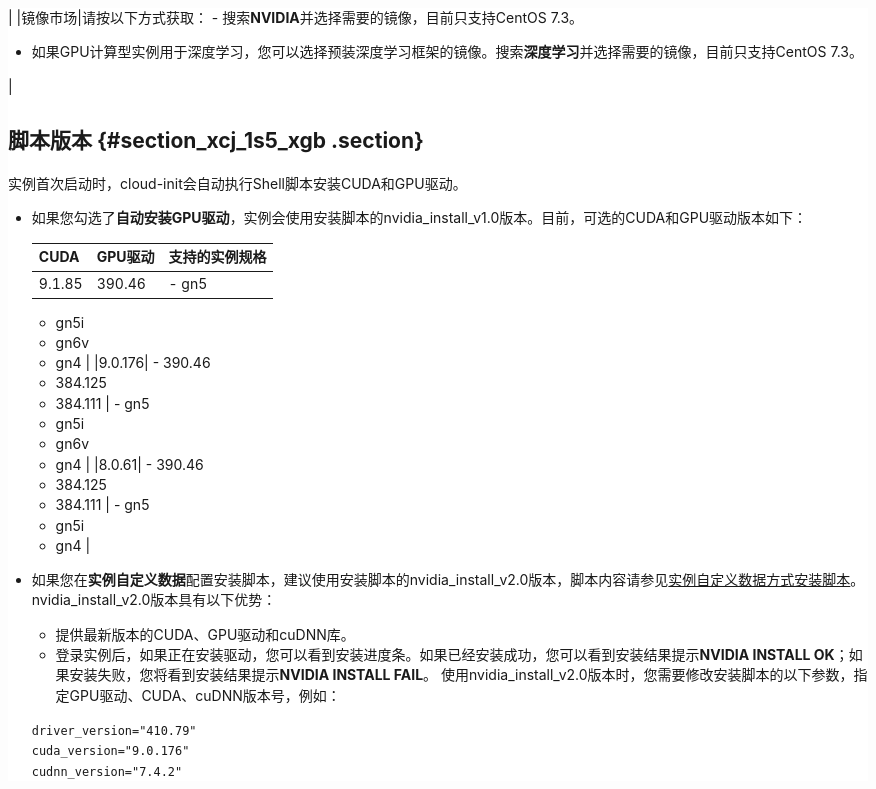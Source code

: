  |
|镜像市场|请按以下方式获取： -   搜索**NVIDIA**并选择需要的镜像，目前只支持CentOS 7.3。
-   如果GPU计算型实例用于深度学习，您可以选择预装深度学习框架的镜像。搜索**深度学习**并选择需要的镜像，目前只支持CentOS 7.3。

 |

## 脚本版本 {#section_xcj_1s5_xgb .section}

实例首次启动时，cloud-init会自动执行Shell脚本安装CUDA和GPU驱动。

-   如果您勾选了**自动安装GPU驱动**，实例会使用安装脚本的nvidia\_install\_v1.0版本。目前，可选的CUDA和GPU驱动版本如下：

    |CUDA|GPU驱动|支持的实例规格|
    |----|-----|-------|
    |9.1.85|390.46|     -   gn5
    -   gn5i
    -   gn6v
    -   gn4
 |
    |9.0.176|     -   390.46
    -   384.125
    -   384.111
 |     -   gn5
    -   gn5i
    -   gn6v
    -   gn4
 |
    |8.0.61|     -   390.46
    -   384.125
    -   384.111
 |     -   gn5
    -   gn5i
    -   gn4
 |

-   如果您在**实例自定义数据**配置安装脚本，建议使用安装脚本的nvidia\_install\_v2.0版本，脚本内容请参见[实例自定义数据方式安装脚本](cn.zh-CN/实例/选择实例规格/GPU计算型/创建GPU计算型实例.md#section_bl2_k23_ygb)。nvidia\_install\_v2.0版本具有以下优势：

    -   提供最新版本的CUDA、GPU驱动和cuDNN库。
    -   登录实例后，如果正在安装驱动，您可以看到安装进度条。如果已经安装成功，您可以看到安装结果提示**NVIDIA INSTALL OK**；如果安装失败，您将看到安装结果提示**NVIDIA INSTALL FAIL**。
    使用nvidia\_install\_v2.0版本时，您需要修改安装脚本的以下参数，指定GPU驱动、CUDA、cuDNN版本号，例如：

    ``` {#codeblock_wlb_x4q_tou}
    driver_version="410.79"
    cuda_version="9.0.176"
    cudnn_version="7.4.2"
    ```
